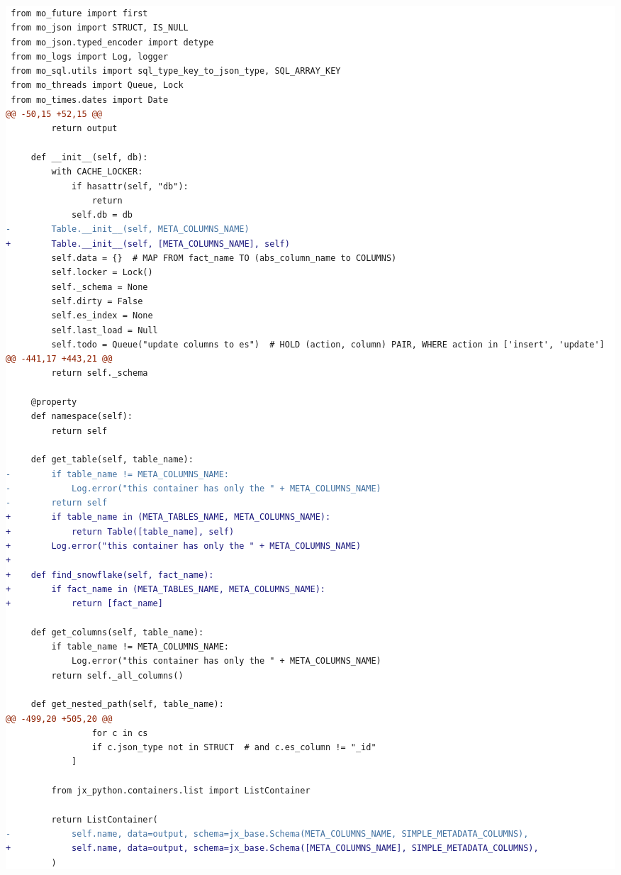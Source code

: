 ```diff
 from mo_future import first
 from mo_json import STRUCT, IS_NULL
 from mo_json.typed_encoder import detype
 from mo_logs import Log, logger
 from mo_sql.utils import sql_type_key_to_json_type, SQL_ARRAY_KEY
 from mo_threads import Queue, Lock
 from mo_times.dates import Date
@@ -50,15 +52,15 @@
         return output
 
     def __init__(self, db):
         with CACHE_LOCKER:
             if hasattr(self, "db"):
                 return
             self.db = db
-        Table.__init__(self, META_COLUMNS_NAME)
+        Table.__init__(self, [META_COLUMNS_NAME], self)
         self.data = {}  # MAP FROM fact_name TO (abs_column_name to COLUMNS)
         self.locker = Lock()
         self._schema = None
         self.dirty = False
         self.es_index = None
         self.last_load = Null
         self.todo = Queue("update columns to es")  # HOLD (action, column) PAIR, WHERE action in ['insert', 'update']
@@ -441,17 +443,21 @@
         return self._schema
 
     @property
     def namespace(self):
         return self
 
     def get_table(self, table_name):
-        if table_name != META_COLUMNS_NAME:
-            Log.error("this container has only the " + META_COLUMNS_NAME)
-        return self
+        if table_name in (META_TABLES_NAME, META_COLUMNS_NAME):
+            return Table([table_name], self)
+        Log.error("this container has only the " + META_COLUMNS_NAME)
+
+    def find_snowflake(self, fact_name):
+        if fact_name in (META_TABLES_NAME, META_COLUMNS_NAME):
+            return [fact_name]
 
     def get_columns(self, table_name):
         if table_name != META_COLUMNS_NAME:
             Log.error("this container has only the " + META_COLUMNS_NAME)
         return self._all_columns()
 
     def get_nested_path(self, table_name):
@@ -499,20 +505,20 @@
                 for c in cs
                 if c.json_type not in STRUCT  # and c.es_column != "_id"
             ]
 
         from jx_python.containers.list import ListContainer
 
         return ListContainer(
-            self.name, data=output, schema=jx_base.Schema(META_COLUMNS_NAME, SIMPLE_METADATA_COLUMNS),
+            self.name, data=output, schema=jx_base.Schema([META_COLUMNS_NAME], SIMPLE_METADATA_COLUMNS),
         )
```